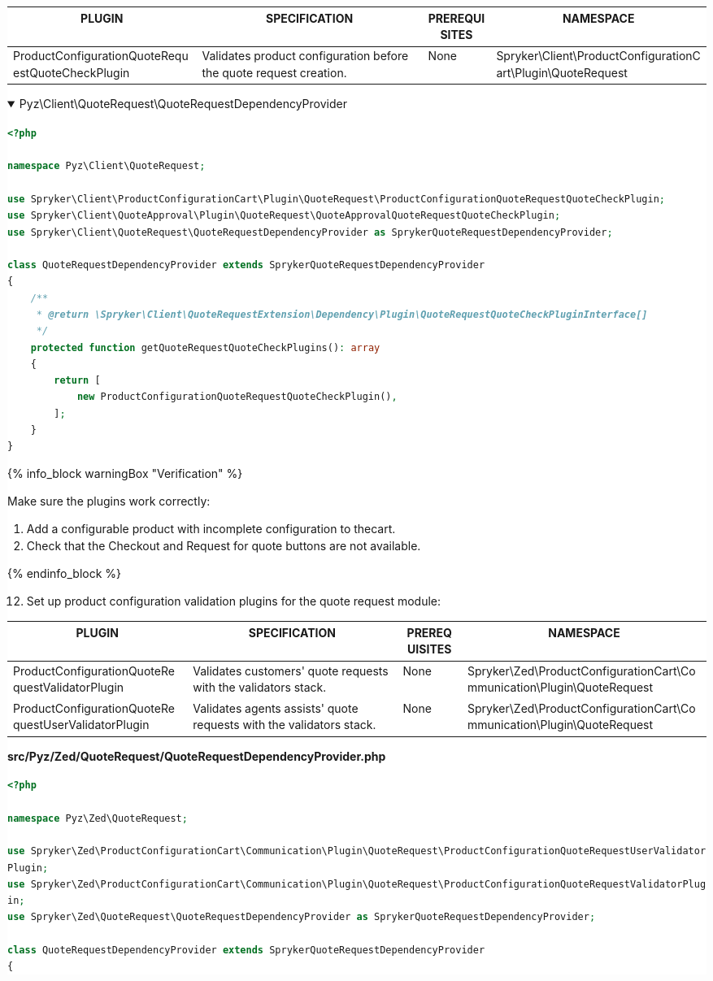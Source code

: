 | PLUGIN | SPECIFICATION | PREREQUISITES | NAMESPACE |
| --- | --- | --- | --- |
| ProductConfigurationQuoteRequestQuoteCheckPlugin | Validates product configuration before the quote request creation. | None |Spryker\Client\ProductConfigurationCart\Plugin\QuoteRequest |

<details open><summary markdown='span'>Pyz\Client\QuoteRequest\QuoteRequestDependencyProvider</summary>

```php
<?php

namespace Pyz\Client\QuoteRequest;

use Spryker\Client\ProductConfigurationCart\Plugin\QuoteRequest\ProductConfigurationQuoteRequestQuoteCheckPlugin;
use Spryker\Client\QuoteApproval\Plugin\QuoteRequest\QuoteApprovalQuoteRequestQuoteCheckPlugin;
use Spryker\Client\QuoteRequest\QuoteRequestDependencyProvider as SprykerQuoteRequestDependencyProvider;

class QuoteRequestDependencyProvider extends SprykerQuoteRequestDependencyProvider
{
    /**
     * @return \Spryker\Client\QuoteRequestExtension\Dependency\Plugin\QuoteRequestQuoteCheckPluginInterface[]
     */
    protected function getQuoteRequestQuoteCheckPlugins(): array
    {
        return [
            new ProductConfigurationQuoteRequestQuoteCheckPlugin(),
        ];
    }
}
```
</details>

{% info_block warningBox "Verification" %}

Make sure the plugins work correctly:
1. Add a configurable product with incomplete configuration to thecart.
2. Check that the Checkout and Request for quote buttons are not available.

{% endinfo_block %}


12. Set up product configuration validation plugins for the quote request module:


| PLUGIN | SPECIFICATION | PREREQUISITES | NAMESPACE |
| --- | --- | --- | --- |
| ProductConfigurationQuoteRequestValidatorPlugin  |Validates customers' quote requests with the validators stack.  |None |  Spryker\Zed\ProductConfigurationCart\Communication\Plugin\QuoteRequest|
| ProductConfigurationQuoteRequestUserValidatorPlugin | Validates agents assists' quote requests with the validators stack. | None |Spryker\Zed\ProductConfigurationCart\Communication\Plugin\QuoteRequest |

**src/Pyz/Zed/QuoteRequest/QuoteRequestDependencyProvider.php**

```php
<?php

namespace Pyz\Zed\QuoteRequest;

use Spryker\Zed\ProductConfigurationCart\Communication\Plugin\QuoteRequest\ProductConfigurationQuoteRequestUserValidatorPlugin;
use Spryker\Zed\ProductConfigurationCart\Communication\Plugin\QuoteRequest\ProductConfigurationQuoteRequestValidatorPlugin;
use Spryker\Zed\QuoteRequest\QuoteRequestDependencyProvider as SprykerQuoteRequestDependencyProvider;

class QuoteRequestDependencyProvider extends SprykerQuoteRequestDependencyProvider
{
```